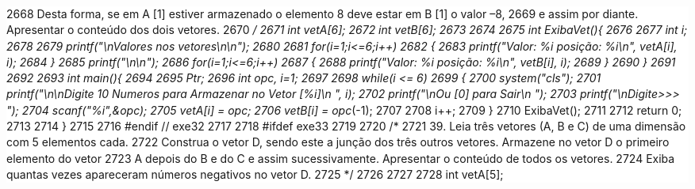2668 Desta forma, se em A [1] estiver armazenado o elemento 8 deve estar em B [1]
o valor –8,
2669 e assim por diante. Apresentar o conteúdo dos dois vetores.
2670 */
2671 int vetA[6];
2672 int vetB[6];
2673
2674
2675 int ExibaVet(){
2676
2677 int i;
2678
2679 printf("\nValores nos vetores\n\n");
2680
2681 for(i=1;i<=6;i++)
2682 {
2683 printf("Valor: %i posição: %i\n", vetA[i], i);
2684 }
2685 printf("\n\n");
2686 for(i=1;i<=6;i++)
2687 {
2688 printf("Valor: %i posição: %i\n", vetB[i], i);
2689 }
2690 }
2691
2692
2693 int main(){
2694
2695 Ptr;
2696 int opc, i=1;
2697
2698 while(i <= 6)
2699 {
2700 system("cls");
2701 printf("\n\nDigite 10 Numeros para Armazenar no Vetor [%i]\n ", i);
2702 printf("\nOu [0] para Sair\n ");
2703 printf("\nDigite>>> ");
2704 scanf("%i",&opc);
2705 vetA[i] = opc;
2706 vetB[i] = opc*(-1);
2707
2708 i++;
2709 }
2710 ExibaVet();
2711
2712 return 0;
2713
2714 }
2715
2716 #endif // exe32
2717
2718 #ifdef exe33
2719
2720 /*
2721 39. Leia três vetores (A, B e C) de uma dimensão com 5 elementos cada.
2722 Construa o vetor D, sendo este a junção dos três outros vetores. Armazene no
vetor D o primeiro elemento do vetor
2723 A depois do B e do C e assim sucessivamente. Apresentar o conteúdo de todos
os vetores.
2724 Exiba quantas vezes apareceram números negativos no vetor D.
2725 */
2726
2727
2728 int vetA[5];